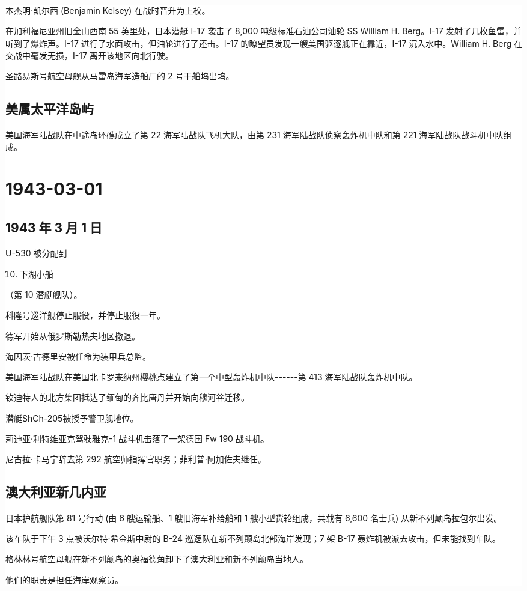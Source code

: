 本杰明·凯尔西 (Benjamin Kelsey) 在战时晋升为上校。

在加利福尼亚州旧金山西南 55 英里处，日本潜艇 I-17 袭击了 8,000
吨级标准石油公司油轮 SS William H. Berg。I-17
发射了几枚鱼雷，并听到了爆炸声。I-17
进行了水面攻击，但油轮进行了还击。I-17
的瞭望员发现一艘美国驱逐舰正在靠近，I-17 沉入水中。William H. Berg
在交战中毫发无损，I-17 离开该地区向北行驶。

圣路易斯号航空母舰从马雷岛海军造船厂的 2 号干船坞出坞。

## 美属太平洋岛屿

美国海军陆战队在中途岛环礁成立了第 22 海军陆战队飞机大队，由第 231
海军陆战队侦察轰炸机中队和第 221 海军陆战队战斗机中队组成。



# 1943-03-01

## 1943 年 3 月 1 日

U-530 被分配到

10. 下湖小船

（第 10 潜艇舰队）。

科隆号巡洋舰停止服役，并停止服役一年。

德军开始从俄罗斯勒热夫地区撤退。

海因茨·古德里安被任命为装甲兵总监。

美国海军陆战队在美国北卡罗来纳州樱桃点建立了第一个中型轰炸机中队------第
413 海军陆战队轰炸机中队。

钦迪特人的北方集团抵达了缅甸的齐比唐丹并开始向穆河谷迁移。

潜艇ShCh-205被授予警卫舰地位。

莉迪亚·利特维亚克驾驶雅克-1 战斗机击落了一架德国 Fw 190 战斗机。

尼古拉·卡马宁辞去第 292 航空师指挥官职务；菲利普·阿加佐夫继任。

## 澳大利亚新几内亚

日本护航舰队第 81 号行动 (由 6 艘运输船、1 艘旧海军补给船和 1
艘小型货轮组成，共载有 6,600 名士兵) 从新不列颠岛拉包尔出发。

该车队于下午 3 点被沃尔特·希金斯中尉的 B-24
巡逻队在新不列颠岛北部海岸发现；7 架 B-17
轰炸机被派去攻击，但未能找到车队。

格林林号航空母舰在新不列颠岛的奥福德角卸下了澳大利亚和新不列颠岛当地人。

他们的职责是担任海岸观察员。
